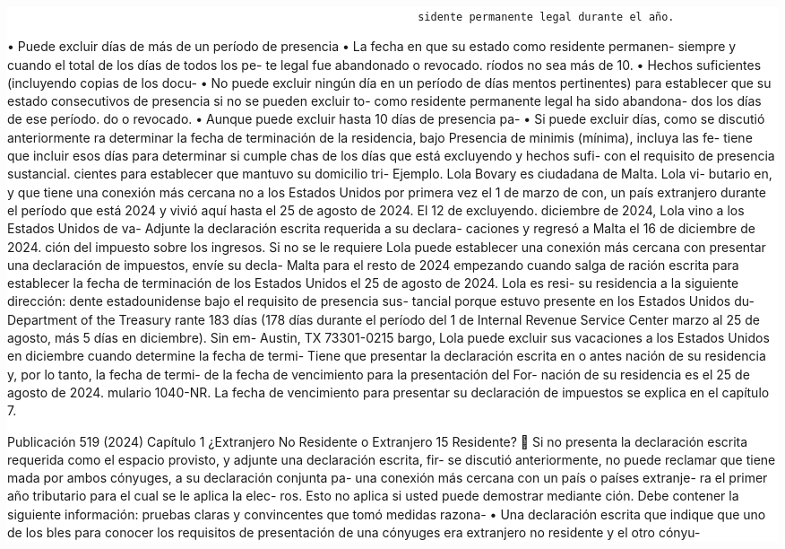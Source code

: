                                                                     sidente permanente legal durante el año.
 • Puede excluir días de más de un período de presencia          • La fecha en que su estado como residente permanen-
    siempre y cuando el total de los días de todos los pe-
                                                                   te legal fue abandonado o revocado.
    ríodos no sea más de 10.
                                                                 • Hechos suficientes (incluyendo copias de los docu-
 • No puede excluir ningún día en un período de días                mentos pertinentes) para establecer que su estado
    consecutivos de presencia si no se pueden excluir to-
                                                                    como residente permanente legal ha sido abandona-
    dos los días de ese período.
                                                                    do o revocado.
 • Aunque puede excluir hasta 10 días de presencia pa-           • Si puede excluir días, como se discutió anteriormente
    ra determinar la fecha de terminación de la residencia,
                                                                    bajo Presencia de minimis (mínima), incluya las fe-
    tiene que incluir esos días para determinar si cumple
                                                                    chas de los días que está excluyendo y hechos sufi-
    con el requisito de presencia sustancial.
                                                                    cientes para establecer que mantuvo su domicilio tri-
   Ejemplo. Lola Bovary es ciudadana de Malta. Lola vi-             butario en, y que tiene una conexión más cercana
no a los Estados Unidos por primera vez el 1 de marzo de            con, un país extranjero durante el período que está
2024 y vivió aquí hasta el 25 de agosto de 2024. El 12 de           excluyendo.
diciembre de 2024, Lola vino a los Estados Unidos de va-           Adjunte la declaración escrita requerida a su declara-
caciones y regresó a Malta el 16 de diciembre de 2024.          ción del impuesto sobre los ingresos. Si no se le requiere
Lola puede establecer una conexión más cercana con              presentar una declaración de impuestos, envíe su decla-
Malta para el resto de 2024 empezando cuando salga de           ración escrita para establecer la fecha de terminación de
los Estados Unidos el 25 de agosto de 2024. Lola es resi-       su residencia a la siguiente dirección:
dente estadounidense bajo el requisito de presencia sus-
tancial porque estuvo presente en los Estados Unidos du-            Department of the Treasury
rante 183 días (178 días durante el período del 1 de                Internal Revenue Service Center
marzo al 25 de agosto, más 5 días en diciembre). Sin em-            Austin, TX 73301-0215
bargo, Lola puede excluir sus vacaciones a los Estados
Unidos en diciembre cuando determine la fecha de termi-            Tiene que presentar la declaración escrita en o antes
nación de su residencia y, por lo tanto, la fecha de termi-     de la fecha de vencimiento para la presentación del For-
nación de su residencia es el 25 de agosto de 2024.             mulario 1040-NR. La fecha de vencimiento para presentar
                                                                su declaración de impuestos se explica en el capítulo 7.

Publicación 519 (2024)              Capítulo 1   ¿Extranjero No Residente o Extranjero                                   15
                                                       Residente?
   Si no presenta la declaración escrita requerida como           el espacio provisto, y adjunte una declaración escrita, fir-
se discutió anteriormente, no puede reclamar que tiene            mada por ambos cónyuges, a su declaración conjunta pa-
una conexión más cercana con un país o países extranje-           ra el primer año tributario para el cual se le aplica la elec-
ros. Esto no aplica si usted puede demostrar mediante             ción. Debe contener la siguiente información:
pruebas claras y convincentes que tomó medidas razona-             • Una declaración escrita que indique que uno de los
bles para conocer los requisitos de presentación de una               cónyuges era extranjero no residente y el otro cónyu-